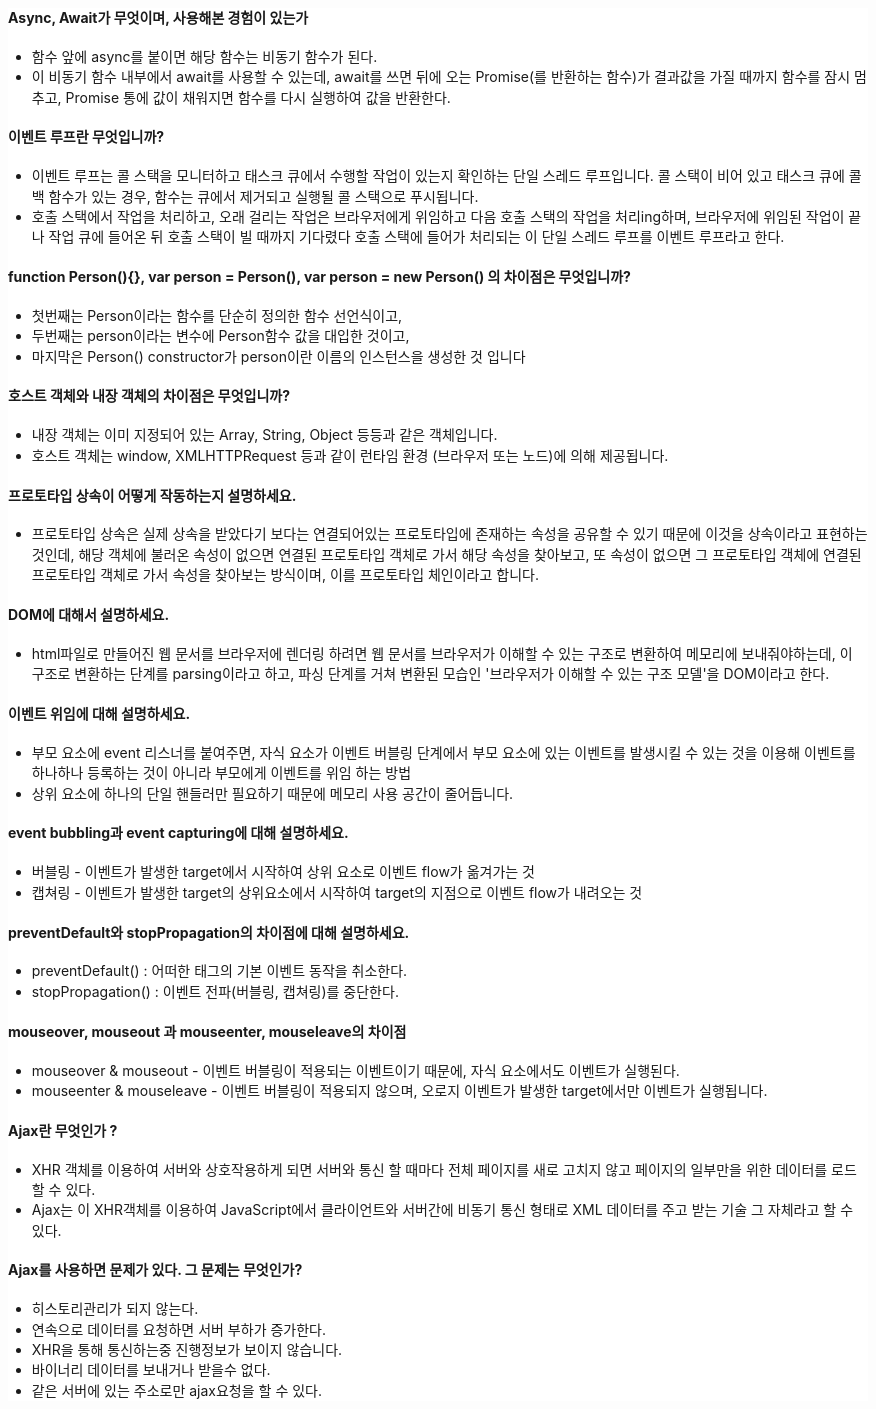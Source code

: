 #### Async, Await가 무엇이며, 사용해본 경험이 있는가
- 함수 앞에 async를 붙이면 해당 함수는 비동기 함수가 된다. 
- 이 비동기 함수 내부에서 await를 사용할 수 있는데, await를 쓰면 뒤에 오는 Promise(를 반환하는 함수)가 결과값을 가질 때까지 함수를 잠시 멈추고, Promise 통에 값이 채워지면 함수를 다시 실행하여 값을 반환한다.

#### 이벤트 루프란 무엇입니까?
- 이벤트 루프는 콜 스택을 모니터하고 태스크 큐에서 수행할 작업이 있는지 확인하는 단일 스레드 루프입니다. 콜 스택이 비어 있고 태스크 큐에 콜백 함수가 있는 경우, 함수는 큐에서 제거되고 실행될 콜 스택으로 푸시됩니다.
- 호출 스택에서 작업을 처리하고, 오래 걸리는 작업은 브라우저에게 위임하고 다음 호출 스택의 작업을 처리ing하며, 브라우저에 위임된 작업이 끝나 작업 큐에 들어온 뒤 호출 스택이 빌 때까지 기다렸다 호출 스택에 들어가 처리되는 이 단일 스레드 루프를 이벤트 루프라고 한다.

#### function Person(){}, var person = Person(), var person = new Person() 의 차이점은 무엇입니까?
- 첫번째는 Person이라는 함수를 단순히 정의한 함수 선언식이고, 
- 두번째는 person이라는 변수에 Person함수 값을 대입한 것이고, 
- 마지막은 Person() constructor가 person이란 이름의 인스턴스을 생성한 것 입니다

#### 호스트 객체와 내장 객체의 차이점은 무엇입니까?
- 내장 객체는 이미 지정되어 있는 Array, String, Object 등등과 같은 객체입니다.
- 호스트 객체는 window, XMLHTTPRequest 등과 같이 런타임 환경 (브라우저 또는 노드)에 의해 제공됩니다.

#### 프로토타입 상속이 어떻게 작동하는지 설명하세요.
- 프로토타입 상속은 실제 상속을 받았다기 보다는 연결되어있는 프로토타입에 존재하는 속성을 공유할 수 있기 때문에 이것을 상속이라고 표현하는 것인데, 해당 객체에 불러온 속성이 없으면 연결된 프로토타입 객체로 가서 해당 속성을 찾아보고, 또 속성이 없으면 그 프로토타입 객체에 연결된 프로토타입 객체로 가서 속성을 찾아보는 방식이며, 이를 프로토타입 체인이라고 합니다.

#### DOM에 대해서 설명하세요.
- html파일로 만들어진 웹 문서를 브라우저에 렌더링 하려면 웹 문서를 브라우저가 이해할 수 있는 구조로 변환하여 메모리에 보내줘야하는데, 
이 구조로 변환하는 단계를 parsing이라고 하고, 파싱 단계를 거쳐 변환된 모습인 '브라우저가 이해할 수 있는 구조 모델'을 DOM이라고 한다.

#### 이벤트 위임에 대해 설명하세요.
- 부모 요소에 event 리스너를 붙여주면, 자식 요소가 이벤트 버블링 단계에서 부모 요소에 있는 이벤트를 발생시킬 수 있는 것을 이용해 이벤트를 하나하나 등록하는 것이 아니라 부모에게 이벤트를 위임 하는 방법
- 상위 요소에 하나의 단일 핸들러만 필요하기 때문에 메모리 사용 공간이 줄어듭니다.

#### event bubbling과 event capturing에 대해 설명하세요.
- 버블링 - 이벤트가 발생한 target에서 시작하여 상위 요소로 이벤트 flow가 옮겨가는 것
- 캡쳐링 - 이벤트가 발생한 target의 상위요소에서 시작하여 target의 지점으로 이벤트 flow가 내려오는 것

#### preventDefault와 stopPropagation의 차이점에 대해 설명하세요.
- preventDefault() : 어떠한 태그의 기본 이벤트 동작을 취소한다.
- stopPropagation() : 이벤트 전파(버블링, 캡쳐링)를 중단한다.

#### mouseover, mouseout 과 mouseenter, mouseleave의 차이점
- mouseover & mouseout - 이벤트 버블링이 적용되는 이벤트이기 때문에, 자식 요소에서도 이벤트가 실행된다.
- mouseenter & mouseleave - 이벤트 버블링이 적용되지 않으며, 오로지 이벤트가 발생한 target에서만 이벤트가 실행됩니다.

#### Ajax란 무엇인가 ?
- XHR 객체를 이용하여 서버와 상호작용하게 되면 서버와 통신 할 때마다 전체 페이지를 새로 고치지 않고 페이지의 일부만을 위한 데이터를 로드할 수 있다.
- Ajax는 이 XHR객체를 이용하여 JavaScript에서 클라이언트와 서버간에 비동기 통신 형태로 XML 데이터를 주고 받는 기술 그 자체라고 할 수 있다.

#### Ajax를 사용하면 문제가 있다. 그 문제는 무엇인가?
- 히스토리관리가 되지 않는다.
- 연속으로 데이터를 요청하면 서버 부하가 증가한다.
- XHR을 통해 통신하는중 진행정보가 보이지 않습니다.
- 바이너리 데이터를 보내거나 받을수 없다.
- 같은 서버에 있는 주소로만 ajax요청을 할 수 있다.

